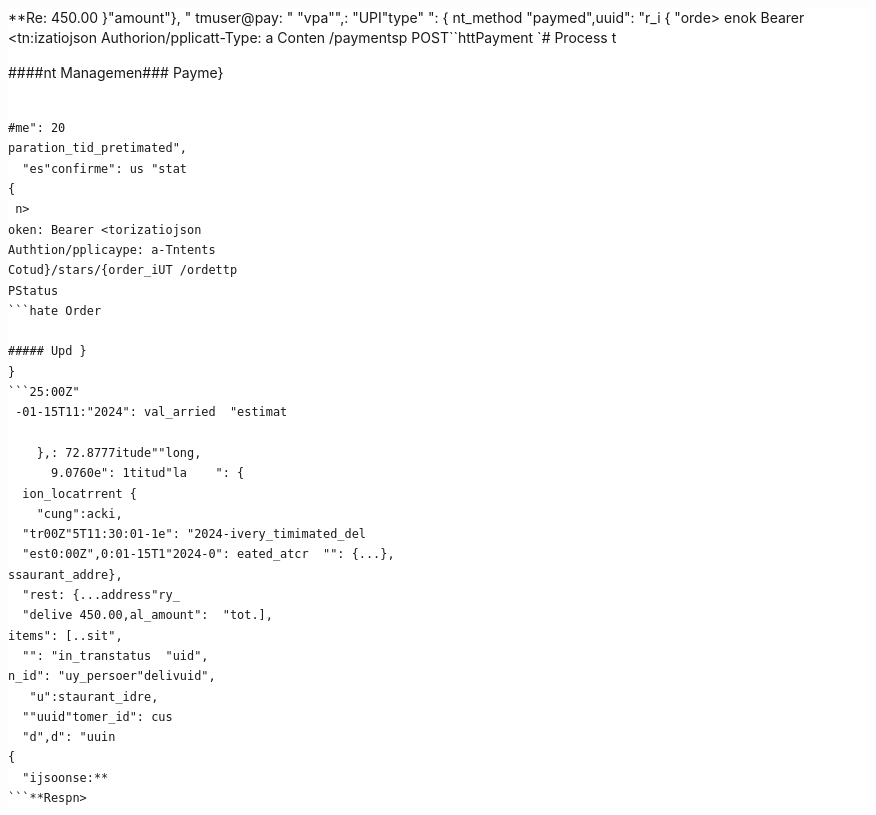 **Re: 450.00
}"amount"},
  "
  tmuser@pay: "
    "vpa"",: "UPI"type"    ": {
nt_method
  "paymed",uuid": "r_i
{
  "orde>
enok Bearer <tn:izatiojson
Authorion/pplicatt-Type: a
Conten /paymentsp
POST``httPayment
`# Process t

####nt Managemen### Payme}
```

#me": 20
paration_tid_pretimated",
  "es"confirme": us "stat
{
 n>
oken: Bearer <torizatiojson
Authtion/pplicaype: a-Tntents
Cotud}/stars/{order_iUT /ordettp
PStatus
```hate Order 

##### Upd }
}
```25:00Z"
 -01-15T11:"2024": val_arried  "estimat
  
    },: 72.8777itude""long,
      9.0760e": 1titud"la    ": {
  ion_locatrrent {
    "cung":acki,
  "tr00Z"5T11:30:01-1e": "2024-ivery_timimated_del
  "est0:00Z",0:01-15T1"2024-0": eated_atcr  "": {...},
ssaurant_addre},
  "rest: {...address"ry_
  "delive 450.00,al_amount":  "tot.],
items": [..sit",
  "": "in_transtatus  "uid",
n_id": "uy_persoer"delivuid",
   "u":staurant_idre,
  ""uuid"tomer_id": cus
  "d",d": "uuin
{
  "ijsoonse:**
```**Respn>
```

